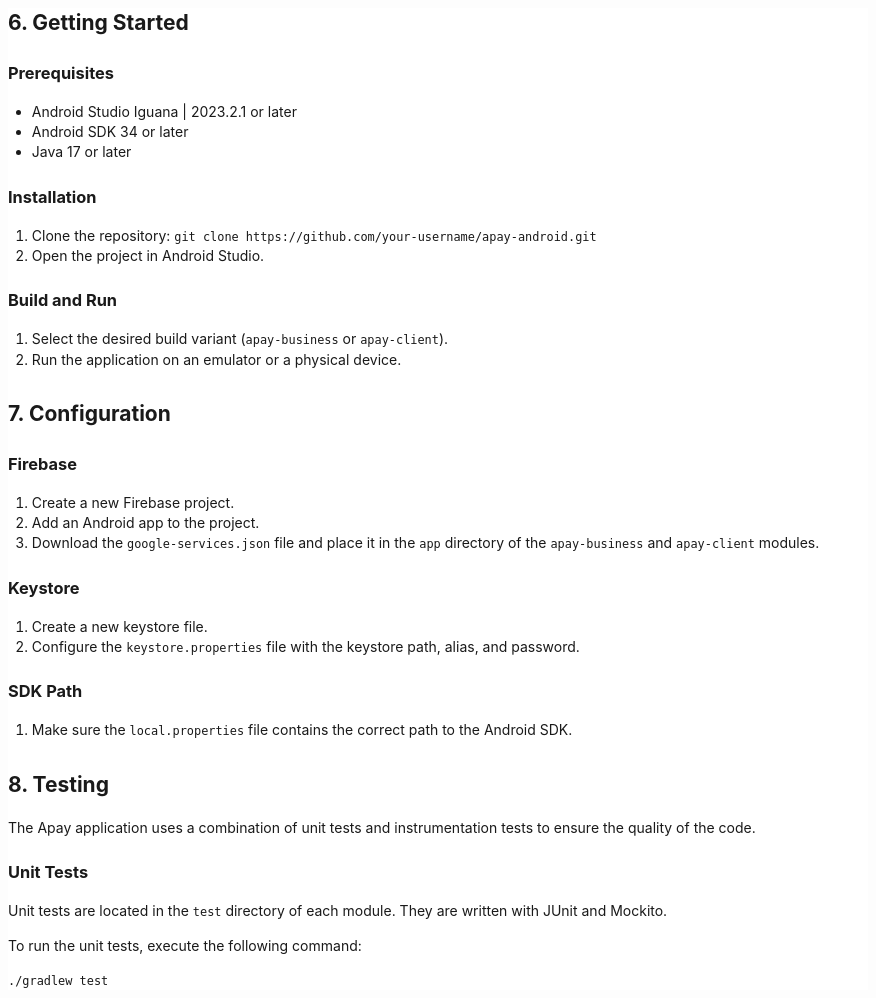 
## 6. Getting Started

### Prerequisites

*   Android Studio Iguana | 2023.2.1 or later
*   Android SDK 34 or later
*   Java 17 or later

### Installation

1.  Clone the repository: `git clone https://github.com/your-username/apay-android.git`
2.  Open the project in Android Studio.

### Build and Run

1.  Select the desired build variant (`apay-business` or `apay-client`).
2.  Run the application on an emulator or a physical device.

## 7. Configuration

### Firebase

1.  Create a new Firebase project.
2.  Add an Android app to the project.
3.  Download the `google-services.json` file and place it in the `app` directory of the `apay-business` and `apay-client` modules.

### Keystore

1.  Create a new keystore file.
2.  Configure the `keystore.properties` file with the keystore path, alias, and password.

### SDK Path

1.  Make sure the `local.properties` file contains the correct path to the Android SDK.

## 8. Testing

The Apay application uses a combination of unit tests and instrumentation tests to ensure the quality of the code.

### Unit Tests

Unit tests are located in the `test` directory of each module. They are written with JUnit and Mockito.

To run the unit tests, execute the following command:

```
./gradlew test
```
